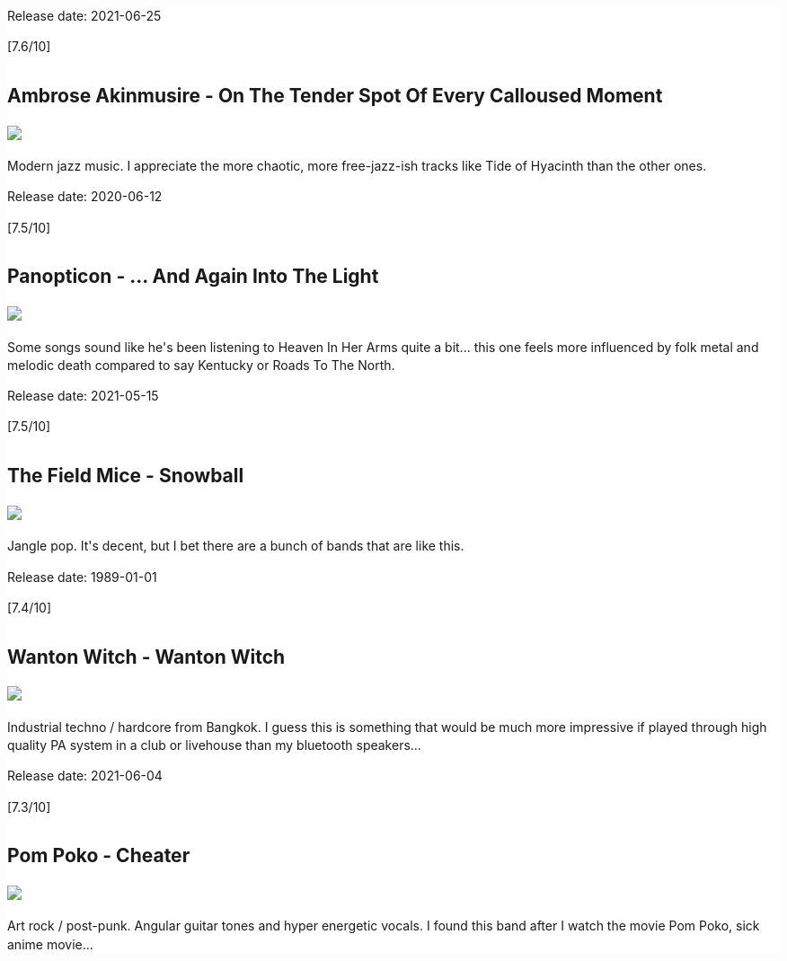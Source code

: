   Release date: 2021-06-25

  [7.6/10]

## Ambrose Akinmusire - On The Tender Spot Of Every Calloused Moment

  ![](https://media.pitchfork.com/photos/5ee90263ca5f171c3b76ffb5/1:1/w_600/on%20the%20tender%20spot%20of%20every%20calloused%20moment%20_Ambrose%20Akinmusire.jpg)

  Modern jazz music. I appreciate the more chaotic, more free-jazz-ish tracks like Tide of Hyacinth than the other ones.

  Release date: 2020-06-12

  [7.5/10]

## Panopticon - ... And Again Into The Light

  ![](https://f4.bcbits.com/img/a2487799977_16.jpg)

  Some songs sound like he's been listening to Heaven In Her Arms quite a bit... this one feels more influenced by folk metal and melodic death compared to say Kentucky or Roads To The North.

  Release date: 2021-05-15

  [7.5/10]

## The Field Mice - Snowball

  ![](https://f4.bcbits.com/img/a1080826840_16.jpg)

  Jangle pop. It's decent, but I bet there are a bunch of bands that are like this.

  Release date: 1989-01-01

  [7.4/10]

## Wanton Witch - Wanton Witch

  ![](https://f4.bcbits.com/img/a0161540288_16.jpg)

  Industrial techno / hardcore from Bangkok. I guess this is something that would be much more impressive if played through high quality PA system in a club or livehouse than my bluetooth speakers...

  Release date: 2021-06-04

  [7.3/10]

## Pom Poko - Cheater

  ![](https://f4.bcbits.com/img/a0238049638_16.jpg)

  Art rock / post-punk. Angular guitar tones and hyper energetic vocals. I found this band after I watch the movie Pom Poko, sick anime movie...
